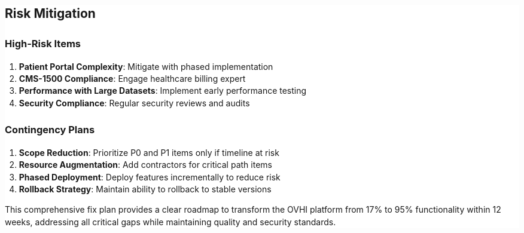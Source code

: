 
## Risk Mitigation

### High-Risk Items
1. **Patient Portal Complexity**: Mitigate with phased implementation
2. **CMS-1500 Compliance**: Engage healthcare billing expert
3. **Performance with Large Datasets**: Implement early performance testing
4. **Security Compliance**: Regular security reviews and audits

### Contingency Plans
1. **Scope Reduction**: Prioritize P0 and P1 items only if timeline at risk
2. **Resource Augmentation**: Add contractors for critical path items
3. **Phased Deployment**: Deploy features incrementally to reduce risk
4. **Rollback Strategy**: Maintain ability to rollback to stable versions

This comprehensive fix plan provides a clear roadmap to transform the OVHI platform from 17% to 95% functionality within 12 weeks, addressing all critical gaps while maintaining quality and security standards.